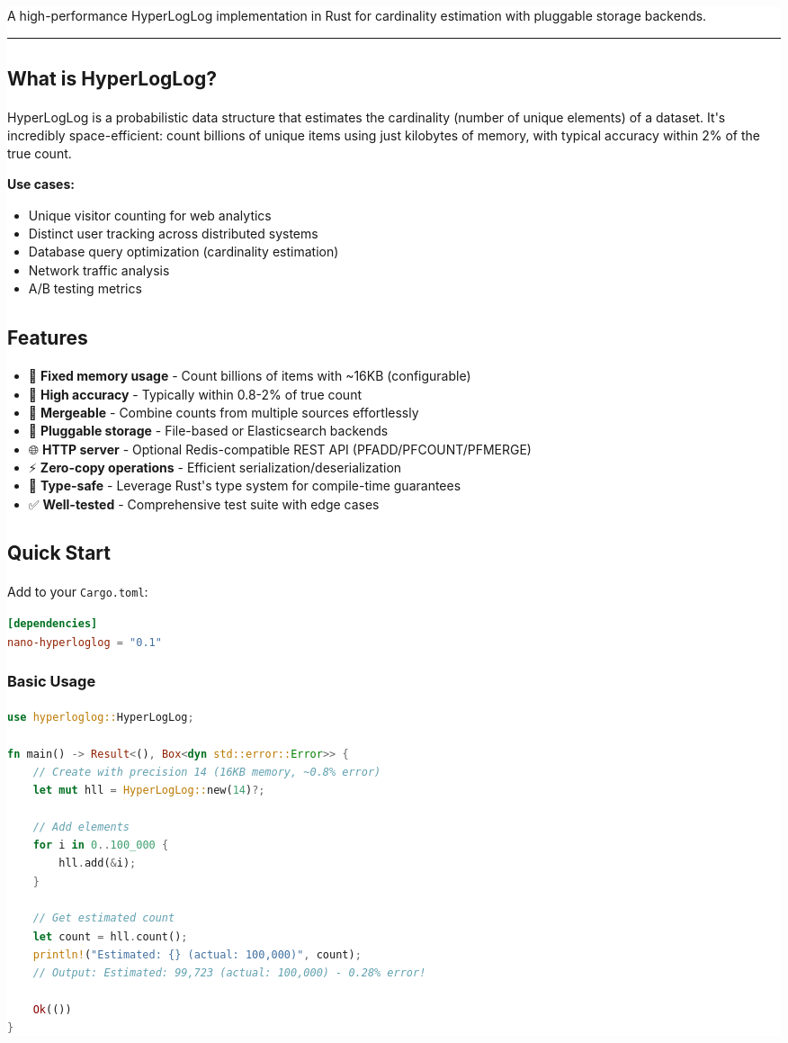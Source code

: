   A high-performance HyperLogLog implementation in Rust for cardinality estimation with pluggable storage backends.
</div>

---

## What is HyperLogLog?

HyperLogLog is a probabilistic data structure that estimates the cardinality (number of unique elements) of a dataset. It's incredibly space-efficient: count billions of unique items using just kilobytes of memory, with typical accuracy within 2% of the true count.

**Use cases:**
- Unique visitor counting for web analytics
- Distinct user tracking across distributed systems
- Database query optimization (cardinality estimation)
- Network traffic analysis
- A/B testing metrics

## Features

- 🚀 **Fixed memory usage** - Count billions of items with ~16KB (configurable)
- 🎯 **High accuracy** - Typically within 0.8-2% of true count
- 🔀 **Mergeable** - Combine counts from multiple sources effortlessly
- 💾 **Pluggable storage** - File-based or Elasticsearch backends
- 🌐 **HTTP server** - Optional Redis-compatible REST API (PFADD/PFCOUNT/PFMERGE)
- ⚡ **Zero-copy operations** - Efficient serialization/deserialization
- 🦀 **Type-safe** - Leverage Rust's type system for compile-time guarantees
- ✅ **Well-tested** - Comprehensive test suite with edge cases

## Quick Start

Add to your `Cargo.toml`:

```toml
[dependencies]
nano-hyperloglog = "0.1"
```

### Basic Usage

```rust
use hyperloglog::HyperLogLog;

fn main() -> Result<(), Box<dyn std::error::Error>> {
    // Create with precision 14 (16KB memory, ~0.8% error)
    let mut hll = HyperLogLog::new(14)?;

    // Add elements
    for i in 0..100_000 {
        hll.add(&i);
    }

    // Get estimated count
    let count = hll.count();
    println!("Estimated: {} (actual: 100,000)", count);
    // Output: Estimated: 99,723 (actual: 100,000) - 0.28% error!

    Ok(())
}
```
